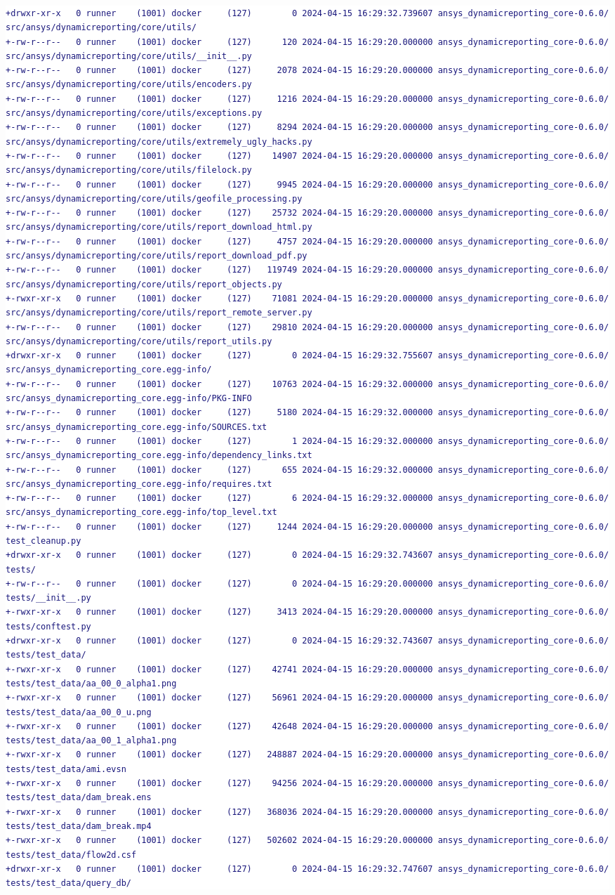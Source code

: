 ```diff
+drwxr-xr-x   0 runner    (1001) docker     (127)        0 2024-04-15 16:29:32.739607 ansys_dynamicreporting_core-0.6.0/src/ansys/dynamicreporting/core/utils/
+-rw-r--r--   0 runner    (1001) docker     (127)      120 2024-04-15 16:29:20.000000 ansys_dynamicreporting_core-0.6.0/src/ansys/dynamicreporting/core/utils/__init__.py
+-rw-r--r--   0 runner    (1001) docker     (127)     2078 2024-04-15 16:29:20.000000 ansys_dynamicreporting_core-0.6.0/src/ansys/dynamicreporting/core/utils/encoders.py
+-rw-r--r--   0 runner    (1001) docker     (127)     1216 2024-04-15 16:29:20.000000 ansys_dynamicreporting_core-0.6.0/src/ansys/dynamicreporting/core/utils/exceptions.py
+-rw-r--r--   0 runner    (1001) docker     (127)     8294 2024-04-15 16:29:20.000000 ansys_dynamicreporting_core-0.6.0/src/ansys/dynamicreporting/core/utils/extremely_ugly_hacks.py
+-rw-r--r--   0 runner    (1001) docker     (127)    14907 2024-04-15 16:29:20.000000 ansys_dynamicreporting_core-0.6.0/src/ansys/dynamicreporting/core/utils/filelock.py
+-rw-r--r--   0 runner    (1001) docker     (127)     9945 2024-04-15 16:29:20.000000 ansys_dynamicreporting_core-0.6.0/src/ansys/dynamicreporting/core/utils/geofile_processing.py
+-rw-r--r--   0 runner    (1001) docker     (127)    25732 2024-04-15 16:29:20.000000 ansys_dynamicreporting_core-0.6.0/src/ansys/dynamicreporting/core/utils/report_download_html.py
+-rw-r--r--   0 runner    (1001) docker     (127)     4757 2024-04-15 16:29:20.000000 ansys_dynamicreporting_core-0.6.0/src/ansys/dynamicreporting/core/utils/report_download_pdf.py
+-rw-r--r--   0 runner    (1001) docker     (127)   119749 2024-04-15 16:29:20.000000 ansys_dynamicreporting_core-0.6.0/src/ansys/dynamicreporting/core/utils/report_objects.py
+-rwxr-xr-x   0 runner    (1001) docker     (127)    71081 2024-04-15 16:29:20.000000 ansys_dynamicreporting_core-0.6.0/src/ansys/dynamicreporting/core/utils/report_remote_server.py
+-rw-r--r--   0 runner    (1001) docker     (127)    29810 2024-04-15 16:29:20.000000 ansys_dynamicreporting_core-0.6.0/src/ansys/dynamicreporting/core/utils/report_utils.py
+drwxr-xr-x   0 runner    (1001) docker     (127)        0 2024-04-15 16:29:32.755607 ansys_dynamicreporting_core-0.6.0/src/ansys_dynamicreporting_core.egg-info/
+-rw-r--r--   0 runner    (1001) docker     (127)    10763 2024-04-15 16:29:32.000000 ansys_dynamicreporting_core-0.6.0/src/ansys_dynamicreporting_core.egg-info/PKG-INFO
+-rw-r--r--   0 runner    (1001) docker     (127)     5180 2024-04-15 16:29:32.000000 ansys_dynamicreporting_core-0.6.0/src/ansys_dynamicreporting_core.egg-info/SOURCES.txt
+-rw-r--r--   0 runner    (1001) docker     (127)        1 2024-04-15 16:29:32.000000 ansys_dynamicreporting_core-0.6.0/src/ansys_dynamicreporting_core.egg-info/dependency_links.txt
+-rw-r--r--   0 runner    (1001) docker     (127)      655 2024-04-15 16:29:32.000000 ansys_dynamicreporting_core-0.6.0/src/ansys_dynamicreporting_core.egg-info/requires.txt
+-rw-r--r--   0 runner    (1001) docker     (127)        6 2024-04-15 16:29:32.000000 ansys_dynamicreporting_core-0.6.0/src/ansys_dynamicreporting_core.egg-info/top_level.txt
+-rw-r--r--   0 runner    (1001) docker     (127)     1244 2024-04-15 16:29:20.000000 ansys_dynamicreporting_core-0.6.0/test_cleanup.py
+drwxr-xr-x   0 runner    (1001) docker     (127)        0 2024-04-15 16:29:32.743607 ansys_dynamicreporting_core-0.6.0/tests/
+-rw-r--r--   0 runner    (1001) docker     (127)        0 2024-04-15 16:29:20.000000 ansys_dynamicreporting_core-0.6.0/tests/__init__.py
+-rwxr-xr-x   0 runner    (1001) docker     (127)     3413 2024-04-15 16:29:20.000000 ansys_dynamicreporting_core-0.6.0/tests/conftest.py
+drwxr-xr-x   0 runner    (1001) docker     (127)        0 2024-04-15 16:29:32.743607 ansys_dynamicreporting_core-0.6.0/tests/test_data/
+-rwxr-xr-x   0 runner    (1001) docker     (127)    42741 2024-04-15 16:29:20.000000 ansys_dynamicreporting_core-0.6.0/tests/test_data/aa_00_0_alpha1.png
+-rwxr-xr-x   0 runner    (1001) docker     (127)    56961 2024-04-15 16:29:20.000000 ansys_dynamicreporting_core-0.6.0/tests/test_data/aa_00_0_u.png
+-rwxr-xr-x   0 runner    (1001) docker     (127)    42648 2024-04-15 16:29:20.000000 ansys_dynamicreporting_core-0.6.0/tests/test_data/aa_00_1_alpha1.png
+-rwxr-xr-x   0 runner    (1001) docker     (127)   248887 2024-04-15 16:29:20.000000 ansys_dynamicreporting_core-0.6.0/tests/test_data/ami.evsn
+-rwxr-xr-x   0 runner    (1001) docker     (127)    94256 2024-04-15 16:29:20.000000 ansys_dynamicreporting_core-0.6.0/tests/test_data/dam_break.ens
+-rwxr-xr-x   0 runner    (1001) docker     (127)   368036 2024-04-15 16:29:20.000000 ansys_dynamicreporting_core-0.6.0/tests/test_data/dam_break.mp4
+-rwxr-xr-x   0 runner    (1001) docker     (127)   502602 2024-04-15 16:29:20.000000 ansys_dynamicreporting_core-0.6.0/tests/test_data/flow2d.csf
+drwxr-xr-x   0 runner    (1001) docker     (127)        0 2024-04-15 16:29:32.747607 ansys_dynamicreporting_core-0.6.0/tests/test_data/query_db/
```